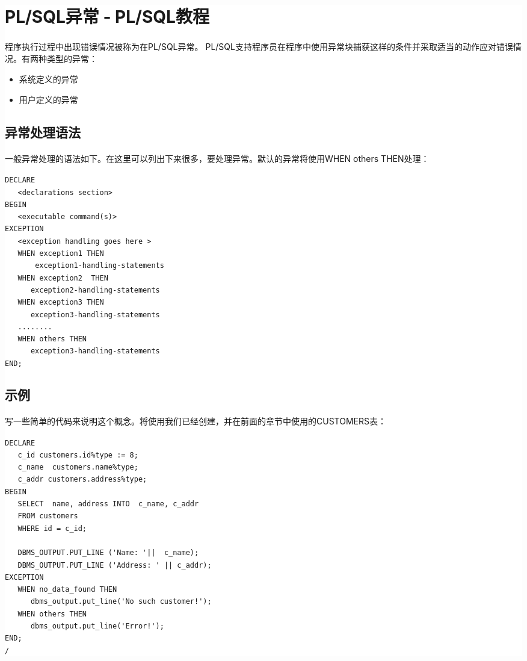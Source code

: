 # PL/SQL异常 - PL/SQL教程

程序执行过程中出现错误情况被称为在PL/SQL异常。 PL/SQL支持程序员在程序中使用异常块捕获这样的条件并采取适当的动作应对错误情况。有两种类型的异常：

*   系统定义的异常

*   用户定义的异常

## 异常处理语法

一般异常处理的语法如下。在这里可以列出下来很多，要处理异常。默认的异常将使用WHEN others THEN处理：

```
DECLARE
   <declarations section>
BEGIN
   <executable command(s)>
EXCEPTION
   <exception handling goes here >
   WHEN exception1 THEN 
       exception1-handling-statements 
   WHEN exception2  THEN 
      exception2-handling-statements 
   WHEN exception3 THEN 
      exception3-handling-statements
   ........
   WHEN others THEN
      exception3-handling-statements
END;
```

## 示例

写一些简单的代码来说明这个概念。将使用我们已经创建，并在前面的章节中使用的CUSTOMERS表：

```
DECLARE
   c_id customers.id%type := 8;
   c_name  customers.name%type;
   c_addr customers.address%type;
BEGIN
   SELECT  name, address INTO  c_name, c_addr
   FROM customers
   WHERE id = c_id;

   DBMS_OUTPUT.PUT_LINE ('Name: '||  c_name);
   DBMS_OUTPUT.PUT_LINE ('Address: ' || c_addr);
EXCEPTION
   WHEN no_data_found THEN
      dbms_output.put_line('No such customer!');
   WHEN others THEN
      dbms_output.put_line('Error!');
END;
/
```
